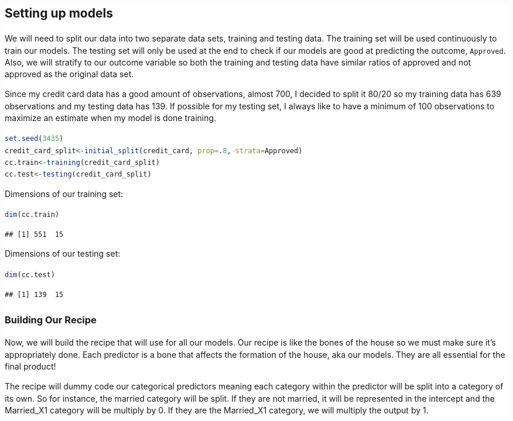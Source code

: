 ## Setting up models

We will need to split our data into two separate data sets, training and
testing data. The training set will be used continuously to train our
models. The testing set will only be used at the end to check if our
models are good at predicting the outcome, `Approved`. Also, we will
stratify to our outcome variable so both the training and testing data
have similar ratios of approved and not approved as the original data
set.

Since my credit card data has a good amount of observations, almost 700,
I decided to split it 80/20 so my training data has 639 observations and
my testing data has 139. If possible for my testing set, I always like
to have a minimum of 100 observations to maximize an estimate when my
model is done training.

``` r
set.seed(3435)
credit_card_split<-initial_split(credit_card, prop=.8, strata=Approved)
cc.train<-training(credit_card_split)
cc.test<-testing(credit_card_split)
```

Dimensions of our training set:

``` r
dim(cc.train)
```

    ## [1] 551  15

Dimensions of our testing set:

``` r
dim(cc.test)
```

    ## [1] 139  15

### Building Our Recipe

Now, we will build the recipe that will use for all our models. Our
recipe is like the bones of the house so we must make sure it’s
appropriately done. Each predictor is a bone that affects the formation
of the house, aka our models. They are all essential for the final
product!

The recipe will dummy code our categorical predictors meaning each
category within the predictor will be split into a category of its own.
So for instance, the married category will be split. If they are not
married, it will be represented in the intercept and the Married_X1
category will be multiply by 0. If they are the Married_X1 category, we
will multiply the output by 1.

